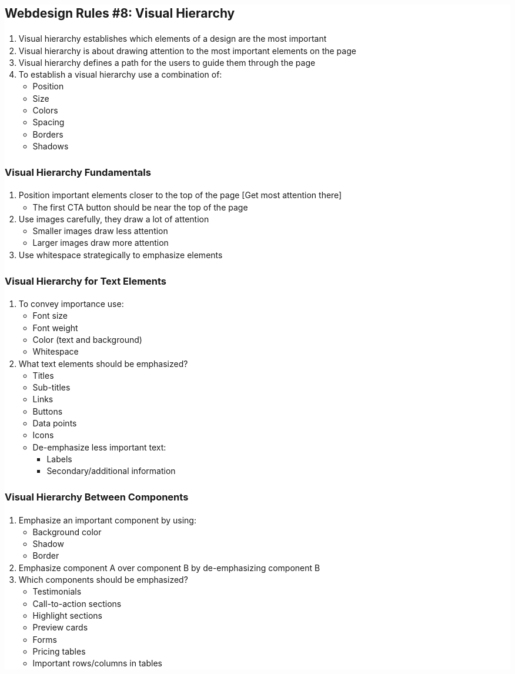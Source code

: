 ## Webdesign Rules #8: Visual Hierarchy

1. Visual hierarchy establishes which elements of a design are the most important
2. Visual hierarchy is about drawing attention to the most important elements on the page
3. Visual hierarchy defines a path for the users to guide them through the page
4. To establish a visual hierarchy use a combination of:
	* Position
	* Size
	* Colors
	* Spacing
	* Borders
	* Shadows

### Visual Hierarchy Fundamentals

1. Position important elements closer to the top of the page [Get most attention there]
	* The first CTA button should be near the top of the page
2. Use images carefully, they draw a lot of attention
	* Smaller images draw less attention
	* Larger images draw more attention
3. Use whitespace strategically to emphasize elements

### Visual Hierarchy for Text Elements

1. To convey importance use:
	* Font size
	* Font weight
	* Color (text and background)
	* Whitespace
2. What text elements should be emphasized?
	* Titles
	* Sub-titles
	* Links
	* Buttons
	* Data points
	* Icons
	* De-emphasize less important text:
		+ Labels
		+ Secondary/additional information

### Visual Hierarchy Between Components

1. Emphasize an important component by using:
	* Background color
	* Shadow
	* Border
2. Emphasize component A over component B by de-emphasizing component B
3. Which components should be emphasized?
	* Testimonials
	* Call-to-action sections
	* Highlight sections
	* Preview cards
	* Forms
	* Pricing tables
	* Important rows/columns in tables
